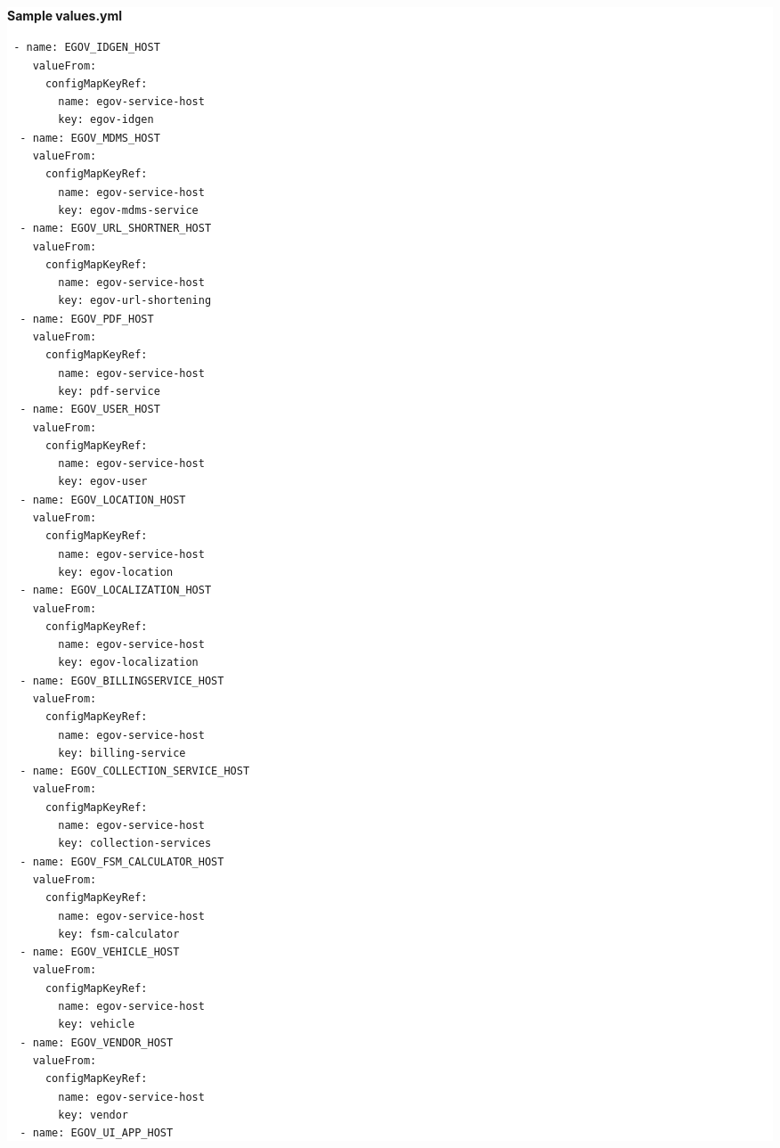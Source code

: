 **Sample values.yml**

```text
 - name: EGOV_IDGEN_HOST
    valueFrom:
      configMapKeyRef:
        name: egov-service-host
        key: egov-idgen
  - name: EGOV_MDMS_HOST
    valueFrom:
      configMapKeyRef:
        name: egov-service-host
        key: egov-mdms-service
  - name: EGOV_URL_SHORTNER_HOST
    valueFrom:
      configMapKeyRef:
        name: egov-service-host
        key: egov-url-shortening
  - name: EGOV_PDF_HOST
    valueFrom:
      configMapKeyRef:
        name: egov-service-host
        key: pdf-service
  - name: EGOV_USER_HOST
    valueFrom:
      configMapKeyRef:
        name: egov-service-host
        key: egov-user
  - name: EGOV_LOCATION_HOST
    valueFrom:
      configMapKeyRef:
        name: egov-service-host
        key: egov-location
  - name: EGOV_LOCALIZATION_HOST
    valueFrom:
      configMapKeyRef:
        name: egov-service-host
        key: egov-localization
  - name: EGOV_BILLINGSERVICE_HOST
    valueFrom:
      configMapKeyRef:
        name: egov-service-host
        key: billing-service
  - name: EGOV_COLLECTION_SERVICE_HOST
    valueFrom:
      configMapKeyRef:
        name: egov-service-host
        key: collection-services
  - name: EGOV_FSM_CALCULATOR_HOST
    valueFrom:
      configMapKeyRef:
        name: egov-service-host
        key: fsm-calculator
  - name: EGOV_VEHICLE_HOST
    valueFrom:
      configMapKeyRef:
        name: egov-service-host
        key: vehicle
  - name: EGOV_VENDOR_HOST
    valueFrom:
      configMapKeyRef:
        name: egov-service-host
        key: vendor
  - name: EGOV_UI_APP_HOST
```
